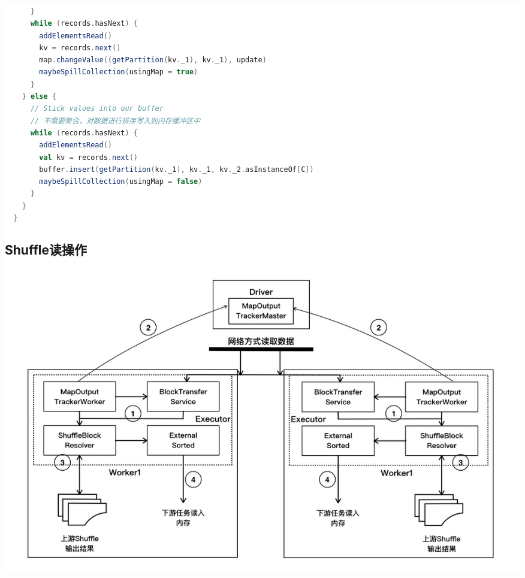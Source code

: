 ``` scala
      }
      while (records.hasNext) {
        addElementsRead()
        kv = records.next()
        map.changeValue((getPartition(kv._1), kv._1), update)
        maybeSpillCollection(usingMap = true)
      }
    } else {
      // Stick values into our buffer
      // 不需要聚合，对数据进行排序写入到内存缓冲区中
      while (records.hasNext) {
        addElementsRead()
        val kv = records.next()
        buffer.insert(getPartition(kv._1), kv._1, kv._2.asInstanceOf[C])
        maybeSpillCollection(usingMap = false)
      }
    }
  }
```

## Shuffle读操作
<div align=center>
    <img src="./pic/Shuffle读流程图.png">
</div>
